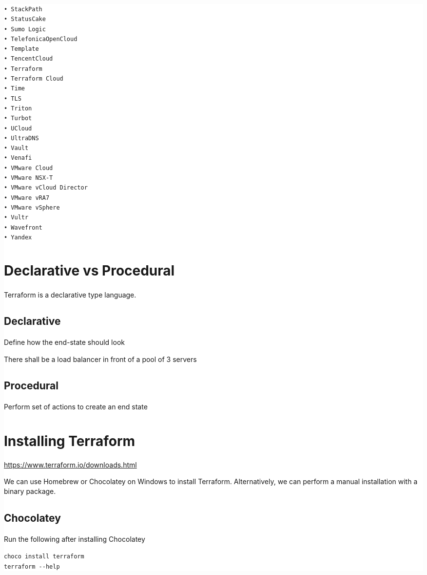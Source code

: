 	• StackPath
	• StatusCake
	• Sumo Logic
	• TelefonicaOpenCloud
	• Template
	• TencentCloud
	• Terraform
	• Terraform Cloud
	• Time
	• TLS
	• Triton
	• Turbot
	• UCloud
	• UltraDNS
	• Vault
	• Venafi
	• VMware Cloud
	• VMware NSX-T
	• VMware vCloud Director
	• VMware vRA7
	• VMware vSphere
	• Vultr
	• Wavefront
	• Yandex

# Declarative vs Procedural 

Terraform is a declarative type language.

## Declarative 

Define how the end-state should look 

There shall be a load balancer in front  of a pool of 3 servers 

## Procedural 

Perform set of actions to create an end state

# Installing Terraform

https://www.terraform.io/downloads.html

We can use Homebrew or Chocolatey on Windows to install Terraform. Alternatively, we can perform a manual installation with a binary package. 

## Chocolatey

Run the following after installing Chocolatey
```
choco install terraform
terraform --help
```
